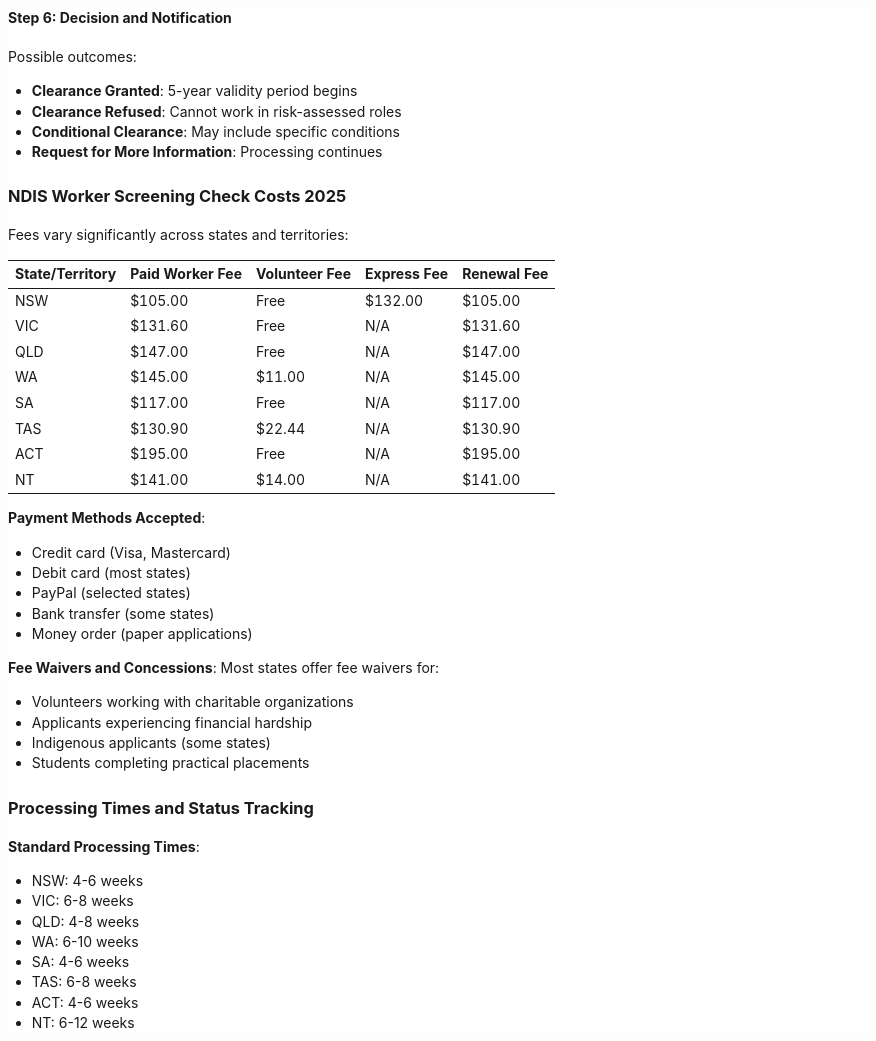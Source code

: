 #### Step 6: Decision and Notification
Possible outcomes:
- **Clearance Granted**: 5-year validity period begins
- **Clearance Refused**: Cannot work in risk-assessed roles
- **Conditional Clearance**: May include specific conditions
- **Request for More Information**: Processing continues

### NDIS Worker Screening Check Costs 2025

Fees vary significantly across states and territories:

| State/Territory | Paid Worker Fee | Volunteer Fee | Express Fee | Renewal Fee |
|-----------------|----------------|---------------|-------------|-------------|
| NSW | $105.00 | Free | $132.00 | $105.00 |
| VIC | $131.60 | Free | N/A | $131.60 |
| QLD | $147.00 | Free | N/A | $147.00 |
| WA | $145.00 | $11.00 | N/A | $145.00 |
| SA | $117.00 | Free | N/A | $117.00 |
| TAS | $130.90 | $22.44 | N/A | $130.90 |
| ACT | $195.00 | Free | N/A | $195.00 |
| NT | $141.00 | $14.00 | N/A | $141.00 |

**Payment Methods Accepted**:
- Credit card (Visa, Mastercard)
- Debit card (most states)
- PayPal (selected states)
- Bank transfer (some states)
- Money order (paper applications)

**Fee Waivers and Concessions**:
Most states offer fee waivers for:
- Volunteers working with charitable organizations
- Applicants experiencing financial hardship
- Indigenous applicants (some states)
- Students completing practical placements

### Processing Times and Status Tracking

**Standard Processing Times**:
- NSW: 4-6 weeks
- VIC: 6-8 weeks
- QLD: 4-8 weeks
- WA: 6-10 weeks
- SA: 4-6 weeks
- TAS: 6-8 weeks
- ACT: 4-6 weeks
- NT: 6-12 weeks
